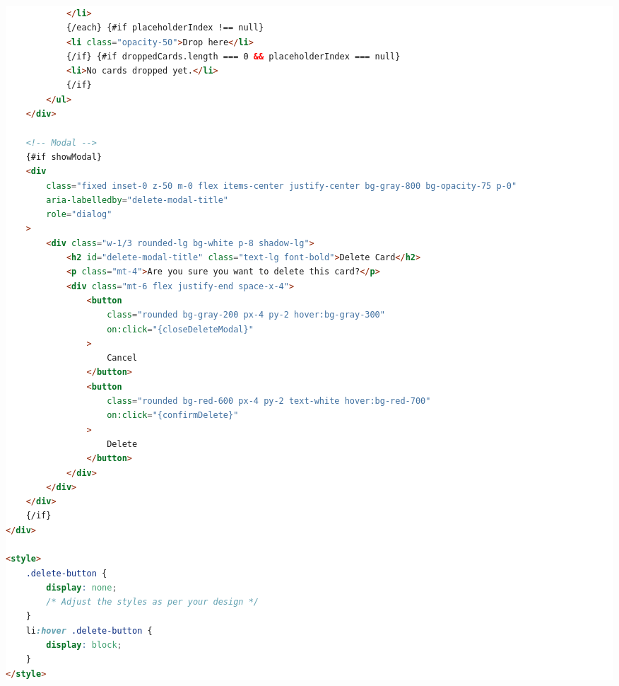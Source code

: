 ```html
			</li>
			{/each} {#if placeholderIndex !== null}
			<li class="opacity-50">Drop here</li>
			{/if} {#if droppedCards.length === 0 && placeholderIndex === null}
			<li>No cards dropped yet.</li>
			{/if}
		</ul>
	</div>

	<!-- Modal -->
	{#if showModal}
	<div
		class="fixed inset-0 z-50 m-0 flex items-center justify-center bg-gray-800 bg-opacity-75 p-0"
		aria-labelledby="delete-modal-title"
		role="dialog"
	>
		<div class="w-1/3 rounded-lg bg-white p-8 shadow-lg">
			<h2 id="delete-modal-title" class="text-lg font-bold">Delete Card</h2>
			<p class="mt-4">Are you sure you want to delete this card?</p>
			<div class="mt-6 flex justify-end space-x-4">
				<button
					class="rounded bg-gray-200 px-4 py-2 hover:bg-gray-300"
					on:click="{closeDeleteModal}"
				>
					Cancel
				</button>
				<button
					class="rounded bg-red-600 px-4 py-2 text-white hover:bg-red-700"
					on:click="{confirmDelete}"
				>
					Delete
				</button>
			</div>
		</div>
	</div>
	{/if}
</div>

<style>
	.delete-button {
		display: none;
		/* Adjust the styles as per your design */
	}
	li:hover .delete-button {
		display: block;
	}
</style>
```
